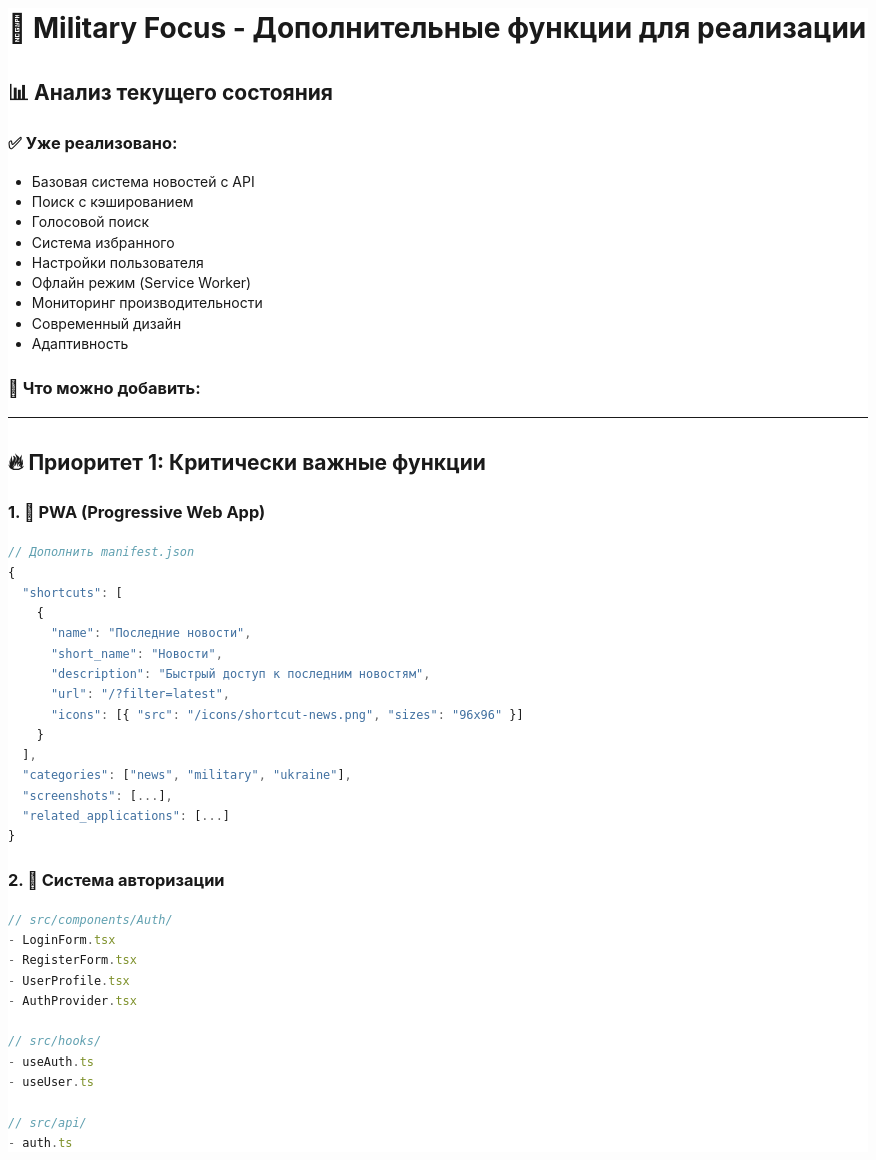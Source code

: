 # 🚀 Military Focus - Дополнительные функции для реализации

## 📊 **Анализ текущего состояния**

### ✅ **Уже реализовано:**
- Базовая система новостей с API
- Поиск с кэшированием
- Голосовой поиск
- Система избранного
- Настройки пользователя
- Офлайн режим (Service Worker)
- Мониторинг производительности
- Современный дизайн
- Адаптивность

### 🎯 **Что можно добавить:**

---

## 🔥 **Приоритет 1: Критически важные функции**

### 1. **📱 PWA (Progressive Web App)**
```typescript
// Дополнить manifest.json
{
  "shortcuts": [
    {
      "name": "Последние новости",
      "short_name": "Новости",
      "description": "Быстрый доступ к последним новостям",
      "url": "/?filter=latest",
      "icons": [{ "src": "/icons/shortcut-news.png", "sizes": "96x96" }]
    }
  ],
  "categories": ["news", "military", "ukraine"],
  "screenshots": [...],
  "related_applications": [...]
}
```

### 2. **🔐 Система авторизации**
```typescript
// src/components/Auth/
- LoginForm.tsx
- RegisterForm.tsx
- UserProfile.tsx
- AuthProvider.tsx

// src/hooks/
- useAuth.ts
- useUser.ts

// src/api/
- auth.ts
```
